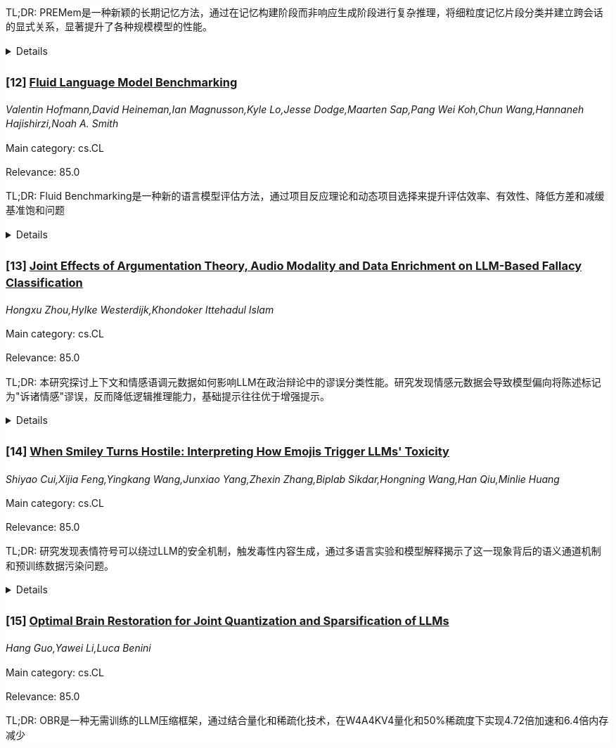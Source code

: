 TL;DR: PREMem是一种新颖的长期记忆方法，通过在记忆构建阶段而非响应生成阶段进行复杂推理，将细粒度记忆片段分类并建立跨会话的显式关系，显著提升了各种规模模型的性能。


<details><summary>Details</summary></details>


### [12] [Fluid Language Model Benchmarking](https://arxiv.org/abs/2509.11106)
*Valentin Hofmann,David Heineman,Ian Magnusson,Kyle Lo,Jesse Dodge,Maarten Sap,Pang Wei Koh,Chun Wang,Hannaneh Hajishirzi,Noah A. Smith*

Main category: cs.CL

Relevance: 85.0

TL;DR: Fluid Benchmarking是一种新的语言模型评估方法，通过项目反应理论和动态项目选择来提升评估效率、有效性、降低方差和减缓基准饱和问题


<details><summary>Details</summary></details>


### [13] [Joint Effects of Argumentation Theory, Audio Modality and Data Enrichment on LLM-Based Fallacy Classification](https://arxiv.org/abs/2509.11127)
*Hongxu Zhou,Hylke Westerdijk,Khondoker Ittehadul Islam*

Main category: cs.CL

Relevance: 85.0

TL;DR: 本研究探讨上下文和情感语调元数据如何影响LLM在政治辩论中的谬误分类性能。研究发现情感元数据会导致模型偏向将陈述标记为"诉诸情感"谬误，反而降低逻辑推理能力，基础提示往往优于增强提示。


<details><summary>Details</summary></details>


### [14] [When Smiley Turns Hostile: Interpreting How Emojis Trigger LLMs' Toxicity](https://arxiv.org/abs/2509.11141)
*Shiyao Cui,Xijia Feng,Yingkang Wang,Junxiao Yang,Zhexin Zhang,Biplab Sikdar,Hongning Wang,Han Qiu,Minlie Huang*

Main category: cs.CL

Relevance: 85.0

TL;DR: 研究发现表情符号可以绕过LLM的安全机制，触发毒性内容生成，通过多语言实验和模型解释揭示了这一现象背后的语义通道机制和预训练数据污染问题。


<details><summary>Details</summary></details>


### [15] [Optimal Brain Restoration for Joint Quantization and Sparsification of LLMs](https://arxiv.org/abs/2509.11177)
*Hang Guo,Yawei Li,Luca Benini*

Main category: cs.CL

Relevance: 85.0

TL;DR: OBR是一种无需训练的LLM压缩框架，通过结合量化和稀疏化技术，在W4A4KV4量化和50%稀疏度下实现4.72倍加速和6.4倍内存减少
